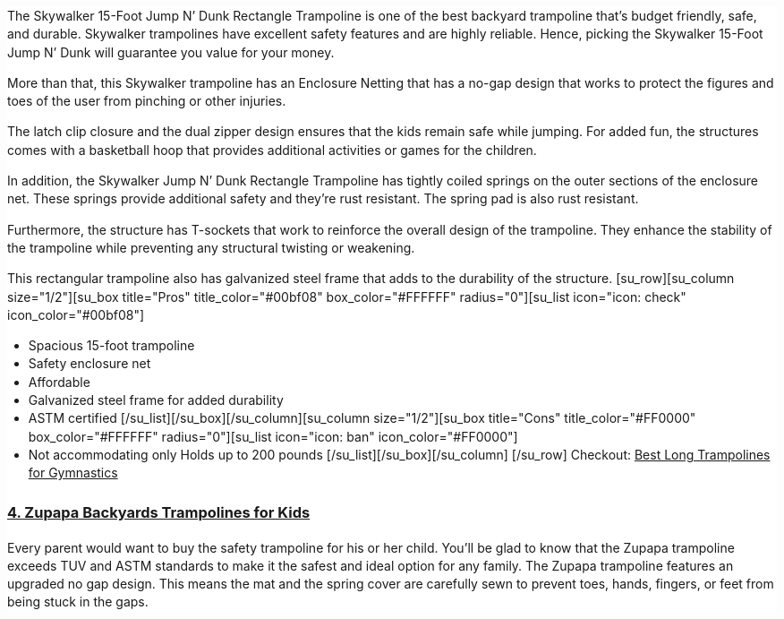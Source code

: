 The Skywalker 15-Foot Jump N’ Dunk Rectangle Trampoline is one of the best backyard trampoline that’s budget friendly, safe, and durable.
[](https://www.amazon.com/dp/B009HE7YFO/?tag=p-policy-20)
[](https://www.amazon.com/dp/B0721876LK/?tag=p-policy-20)
[](https://www.amazon.com/dp/B07M6MGPQY/?tag=p-policy-20)
[](https://www.amazon.com/dp/B07TYGPPCH/?tag=p-policy-20)
[](https://www.amazon.com/dp/B07WHMM5NR/?tag=p-policy-20)
[](https://www.amazon.com/dp/B01MQM7W6M/?tag=p-policy-20)
[](https://www.amazon.com/dp/B00GYOVUOQ/?tag=p-policy-20)
[](https://www.amazon.com/dp/B014EC7RF0/?tag=p-policy-20)
Skywalker trampolines have excellent safety features and are highly reliable. Hence, picking the Skywalker 15-Foot Jump N’ Dunk will guarantee you value for your money.

More than that, this Skywalker trampoline has an Enclosure Netting that has a no-gap design that works to protect the figures and toes of the user from pinching or other injuries.

The latch clip closure and the dual zipper design ensures that the kids remain safe while jumping. For added fun, the structures comes with a basketball hoop that provides additional activities or games for the children.

In addition, the Skywalker Jump N’ Dunk Rectangle Trampoline has tightly coiled springs on the outer sections of the enclosure net. These springs provide additional safety and they’re rust resistant. The spring pad is also rust resistant.

Furthermore, the structure has T-sockets that work to reinforce the overall design of the trampoline. They enhance the stability of the trampoline while preventing any structural twisting or weakening.

This rectangular trampoline also has galvanized steel frame that adds to the durability of the structure.
[su_row][su_column size="1/2"][su_box title="Pros" title_color="#00bf08" box_color="#FFFFFF" radius="0"][su_list icon="icon: check" icon_color="#00bf08"]
- Spacious 15-foot trampoline
- Safety enclosure net
- Affordable
- Galvanized steel frame for added durability
- ASTM certified
[/su_list][/su_box][/su_column][su_column size="1/2"][su_box title="Cons" title_color="#FF0000" box_color="#FFFFFF" radius="0"][su_list icon="icon: ban" icon_color="#FF0000"]
- Not accommodating only Holds up to 200 pounds
[/su_list][/su_box][/su_column] [/su_row]
Checkout:
[Best Long Trampolines for Gymnastics](https://pestpolicy.com/best-long-trampolines-for-gymnastics/)
### [4. Zupapa Backyards Trampolines for Kids](https://www.amazon.com/dp/B003RFS8VI/?tag=p-policy-20)
Every parent would want to buy the safety trampoline for his or her child. You’ll be glad to know that the Zupapa trampoline exceeds TUV and ASTM standards to make it the safest and ideal option for any family.
[](https://www.amazon.com/dp/B003RFS8VI/?tag=p-policy-20)
[](https://www.amazon.com/dp/B0721876LK/?tag=p-policy-20)
[](https://www.amazon.com/dp/B07M6MGPQY/?tag=p-policy-20)
[](https://www.amazon.com/dp/B07TYGPPCH/?tag=p-policy-20)
[](https://www.amazon.com/dp/B07WHMM5NR/?tag=p-policy-20)
[](https://www.amazon.com/dp/B01MQM7W6M/?tag=p-policy-20)
[](https://www.amazon.com/dp/B00GYOVUOQ/?tag=p-policy-20)
[](https://www.amazon.com/dp/B014EC7RF0/?tag=p-policy-20)
The Zupapa trampoline features an upgraded no gap design. This means the mat and the spring cover are carefully sewn to prevent toes, hands, fingers, or feet from being stuck in the gaps.

